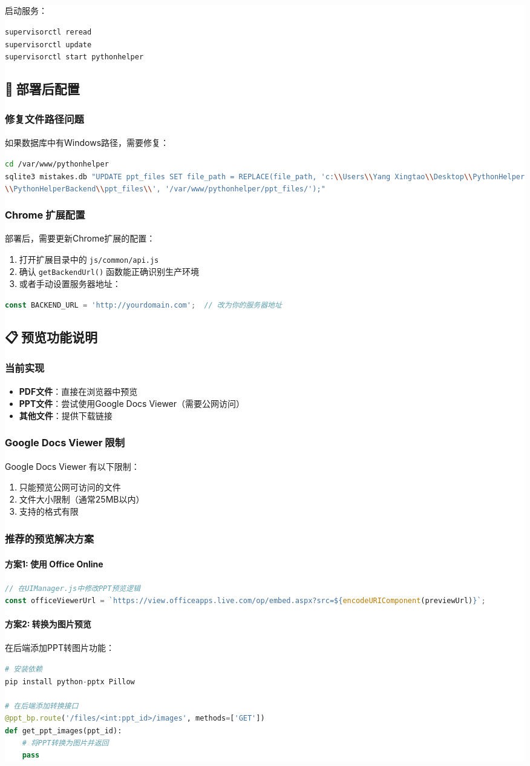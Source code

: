 启动服务：
```bash
supervisorctl reread
supervisorctl update
supervisorctl start pythonhelper
```

## 🔧 部署后配置

### 修复文件路径问题
如果数据库中有Windows路径，需要修复：
```bash
cd /var/www/pythonhelper
sqlite3 mistakes.db "UPDATE ppt_files SET file_path = REPLACE(file_path, 'c:\\Users\\Yang Xingtao\\Desktop\\PythonHelper\\PythonHelperBackend\\ppt_files\\', '/var/www/pythonhelper/ppt_files/');"
```

### Chrome 扩展配置
部署后，需要更新Chrome扩展的配置：

1. 打开扩展目录中的 `js/common/api.js`
2. 确认 `getBackendUrl()` 函数能正确识别生产环境
3. 或者手动设置服务器地址：
```javascript
const BACKEND_URL = 'http://yourdomain.com';  // 改为你的服务器地址
```

## 📋 预览功能说明

### 当前实现
- **PDF文件**：直接在浏览器中预览
- **PPT文件**：尝试使用Google Docs Viewer（需要公网访问）
- **其他文件**：提供下载链接

### Google Docs Viewer 限制
Google Docs Viewer 有以下限制：
1. 只能预览公网可访问的文件
2. 文件大小限制（通常25MB以内）
3. 支持的格式有限

### 推荐的预览解决方案

#### 方案1: 使用 Office Online
```javascript
// 在UIManager.js中修改PPT预览逻辑
const officeViewerUrl = `https://view.officeapps.live.com/op/embed.aspx?src=${encodeURIComponent(previewUrl)}`;
```

#### 方案2: 转换为图片预览
在后端添加PPT转图片功能：
```python
# 安装依赖
pip install python-pptx Pillow

# 在后端添加转换接口
@ppt_bp.route('/files/<int:ppt_id>/images', methods=['GET'])
def get_ppt_images(ppt_id):
    # 将PPT转换为图片并返回
    pass
```
